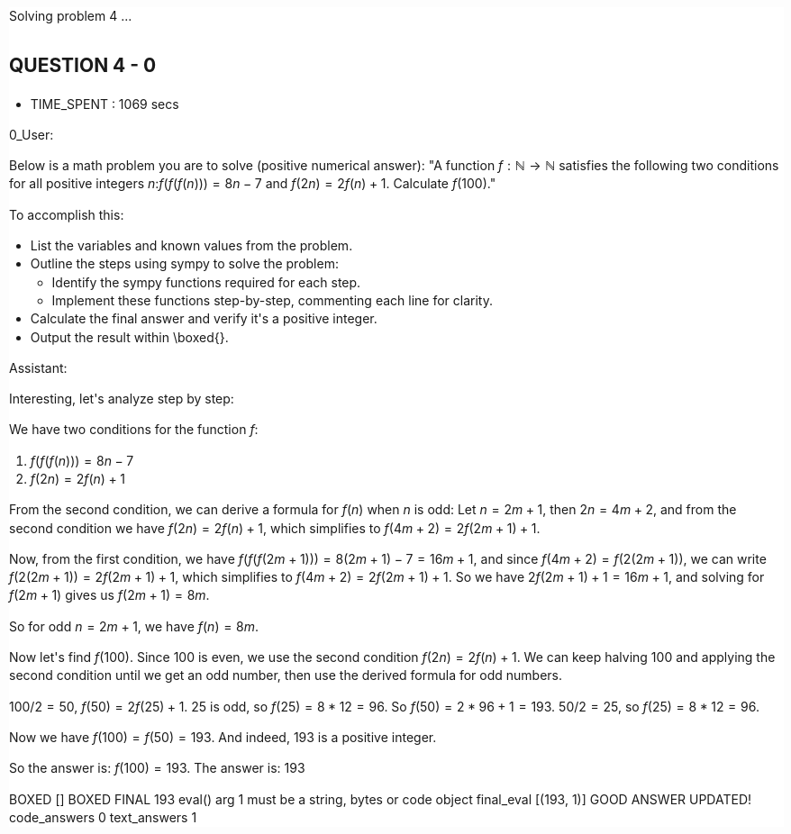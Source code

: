 Solving problem 4 ...



## QUESTION 4 - 0 
- TIME_SPENT : 1069 secs

0_User:

Below is a math problem you are to solve (positive numerical answer):
"A function $f: \mathbb N \to \mathbb N$ satisfies the following two conditions for all positive integers $n$:$f(f(f(n)))=8n-7$ and $f(2n)=2f(n)+1$. Calculate $f(100)$."

To accomplish this:
- List the variables and known values from the problem.
- Outline the steps using sympy to solve the problem:
  * Identify the sympy functions required for each step.
  * Implement these functions step-by-step, commenting each line for clarity.
- Calculate the final answer and verify it's a positive integer.
- Output the result within \boxed{}.

Assistant:

Interesting, let's analyze step by step:



We have two conditions for the function $f$:
1. $f(f(f(n)))=8n-7$
2. $f(2n)=2f(n)+1$

From the second condition, we can derive a formula for $f(n)$ when $n$ is odd:
Let $n=2m+1$, then $2n=4m+2$, and from the second condition we have $f(2n)=2f(n)+1$, which simplifies to $f(4m+2)=2f(2m+1)+1$.

Now, from the first condition, we have $f(f(f(2m+1)))=8(2m+1)-7=16m+1$, and since $f(4m+2)=f(2(2m+1))$, we can write $f(2(2m+1))=2f(2m+1)+1$, which simplifies to $f(4m+2)=2f(2m+1)+1$. So we have $2f(2m+1)+1=16m+1$, and solving for $f(2m+1)$ gives us $f(2m+1)=8m$.

So for odd $n=2m+1$, we have $f(n)=8m$.

Now let's find $f(100)$. Since $100$ is even, we use the second condition $f(2n)=2f(n)+1$. We can keep halving $100$ and applying the second condition until we get an odd number, then use the derived formula for odd numbers.

$100/2=50$, $f(50)=2f(25)+1$.
$25$ is odd, so $f(25)=8*12=96$.
So $f(50)=2*96+1=193$.
$50/2=25$, so $f(25)=8*12=96$.

Now we have $f(100)=f(50)=193$.
And indeed, $193$ is a positive integer.

So the answer is: $f(100)=193$. The answer is: $193$

BOXED []
BOXED FINAL 193
eval() arg 1 must be a string, bytes or code object final_eval
[(193, 1)]
GOOD ANSWER UPDATED!
code_answers 0 text_answers 1

